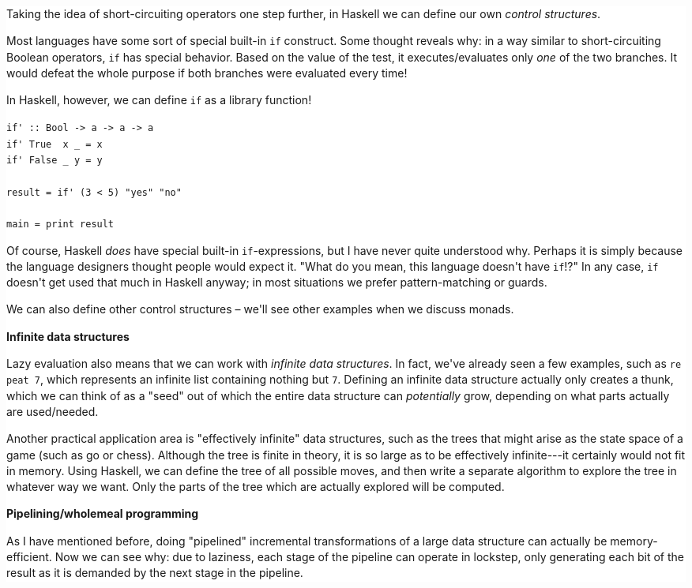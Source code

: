 Taking the idea of short-circuiting operators one step further, in
Haskell we can define our own *control structures*.

Most languages have some sort of special built-in `if` construct.
Some thought reveals why: in a way similar to short-circuiting Boolean
operators, `if` has special behavior.  Based on the value of the test,
it executes/evaluates only *one* of the two branches.  It would defeat
the whole purpose if both branches were evaluated every time!

In Haskell, however, we can define `if` as a library function!

``` active haskell
if' :: Bool -> a -> a -> a
if' True  x _ = x
if' False _ y = y

result = if' (3 < 5) "yes" "no"

main = print result
```

Of course, Haskell *does* have special built-in `if`-expressions, but
I have never quite understood why.  Perhaps it is simply because the
language designers thought people would expect it.  "What do you mean,
this language doesn't have `if`!?"  In any case, `if` doesn't get used
that much in Haskell anyway; in most situations we prefer
pattern-matching or guards.

We can also define other control structures – we'll see other examples
when we discuss monads.

**Infinite data structures**

Lazy evaluation also means that we can work with *infinite data
structures*.  In fact, we've already seen a few examples, such as
`repeat 7`, which represents an infinite list containing nothing but
`7`.  Defining an infinite data structure actually only creates a
thunk, which we can think of as a "seed" out of which the entire data
structure can *potentially* grow, depending on what parts actually are
used/needed.

Another practical application area is "effectively infinite" data
structures, such as the trees that might arise as the state space of a
game (such as go or chess).  Although the tree is finite in theory, it
is so large as to be effectively infinite---it certainly would not fit
in memory.  Using Haskell, we can define the tree of all possible
moves, and then write a separate algorithm to explore the tree in
whatever way we want. Only the parts of the tree which are actually
explored will be computed.

**Pipelining/wholemeal programming**

As I have mentioned before, doing "pipelined" incremental
transformations of a large data structure can actually be
memory-efficient.  Now we can see why: due to laziness, each stage of
the pipeline can operate in lockstep, only generating each bit of the
result as it is demanded by the next stage in the pipeline.
